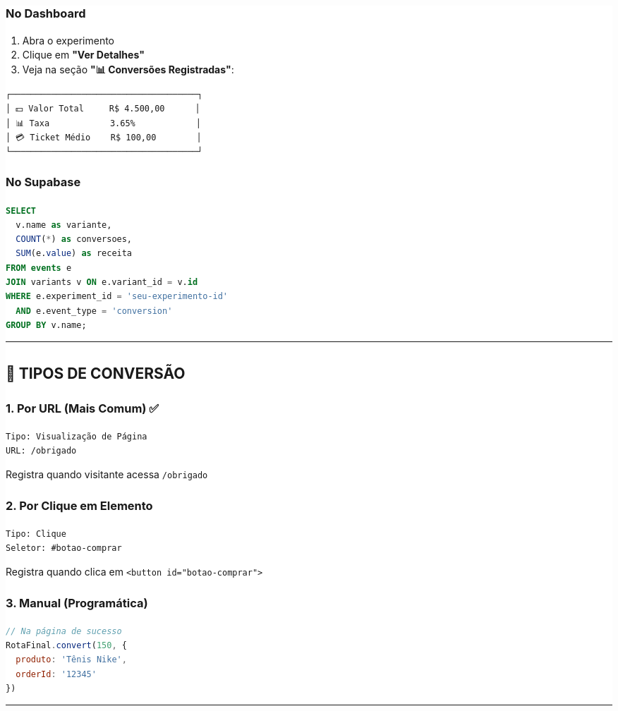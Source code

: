 ### No Dashboard

1. Abra o experimento
2. Clique em **"Ver Detalhes"**
3. Veja na seção **"📊 Conversões Registradas"**:

```
┌─────────────────────────────────────┐
│ 💵 Valor Total     R$ 4.500,00      │
│ 📊 Taxa            3.65%            │
│ 💳 Ticket Médio    R$ 100,00        │
└─────────────────────────────────────┘
```

### No Supabase

```sql
SELECT 
  v.name as variante,
  COUNT(*) as conversoes,
  SUM(e.value) as receita
FROM events e
JOIN variants v ON e.variant_id = v.id
WHERE e.experiment_id = 'seu-experimento-id'
  AND e.event_type = 'conversion'
GROUP BY v.name;
```

---

## 🎨 TIPOS DE CONVERSÃO

### 1. Por URL (Mais Comum) ✅

```
Tipo: Visualização de Página
URL: /obrigado
```

Registra quando visitante acessa `/obrigado`

### 2. Por Clique em Elemento

```
Tipo: Clique
Seletor: #botao-comprar
```

Registra quando clica em `<button id="botao-comprar">`

### 3. Manual (Programática)

```javascript
// Na página de sucesso
RotaFinal.convert(150, { 
  produto: 'Tênis Nike',
  orderId: '12345' 
})
```

---